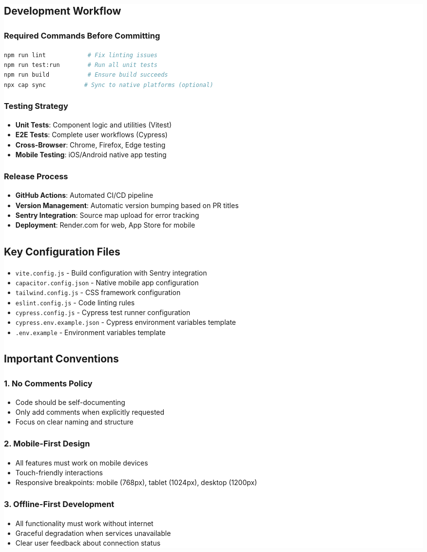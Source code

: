 ## Development Workflow

### Required Commands Before Committing
```bash
npm run lint            # Fix linting issues
npm run test:run        # Run all unit tests
npm run build           # Ensure build succeeds
npx cap sync           # Sync to native platforms (optional)
```

### Testing Strategy
- **Unit Tests**: Component logic and utilities (Vitest)
- **E2E Tests**: Complete user workflows (Cypress)
- **Cross-Browser**: Chrome, Firefox, Edge testing
- **Mobile Testing**: iOS/Android native app testing

### Release Process
- **GitHub Actions**: Automated CI/CD pipeline
- **Version Management**: Automatic version bumping based on PR titles
- **Sentry Integration**: Source map upload for error tracking
- **Deployment**: Render.com for web, App Store for mobile

## Key Configuration Files

- `vite.config.js` - Build configuration with Sentry integration
- `capacitor.config.json` - Native mobile app configuration
- `tailwind.config.js` - CSS framework configuration
- `eslint.config.js` - Code linting rules
- `cypress.config.js` - Cypress test runner configuration
- `cypress.env.example.json` - Cypress environment variables template
- `.env.example` - Environment variables template

## Important Conventions

### 1. **No Comments Policy**
- Code should be self-documenting
- Only add comments when explicitly requested
- Focus on clear naming and structure

### 2. **Mobile-First Design**
- All features must work on mobile devices
- Touch-friendly interactions
- Responsive breakpoints: mobile (768px), tablet (1024px), desktop (1200px)

### 3. **Offline-First Development**
- All functionality must work without internet
- Graceful degradation when services unavailable
- Clear user feedback about connection status
